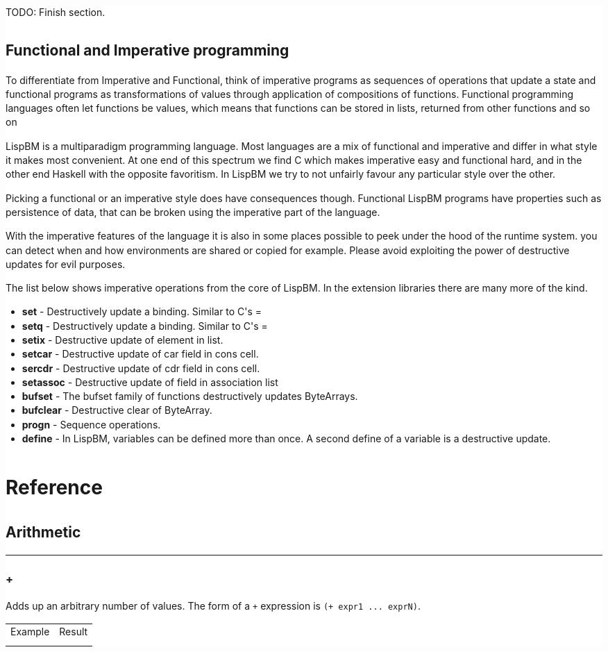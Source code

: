 TODO: Finish section. 

## Functional and Imperative programming

To differentiate from Imperative and Functional, think of imperative programs  as sequences of operations that update a state and  functional programs as transformations of values through application  of compositions of functions. Functional programming languages often let functions be values, which means that functions  can be stored in lists, returned from other functions and so on 

LispBM is a multiparadigm programming language. Most languages are a mix of functional and imperative and differ in what style it makes most convenient. At one end of this spectrum we find C which makes imperative easy and functional hard,  and in the other end Haskell with the opposite favoritism. In LispBM we try to not unfairly favour any particular style over the other. 

Picking a functional or an imperative style does have consequences though. Functional LispBM programs have properties such as persistence of data, that can be broken using the imperative part of the language. 

With the imperative features of the language it is also in some  places possible to peek under the hood of the runtime system. you can detect when and how environments are shared or copied for example. Please avoid exploiting the power of destructive updates for evil purposes. 

The list below shows imperative operations from the core of LispBM. In the extension libraries there are many more of the kind. 

   - **set**      - Destructively update a binding. Similar to C's =
   - **setq**     - Destructively update a binding. Similar to C's =
   - **setix**    - Destructive update of element in list.
   - **setcar**   - Destructive update of car field in cons cell.
   - **sercdr**   - Destructive update of cdr field in cons cell.
   - **setassoc** - Destructive update of field in association list
   - **bufset**   - The bufset family of functions destructively updates ByteArrays.
   - **bufclear** - Destructive clear of ByteArray.
   - **progn**    - Sequence operations.
   - **define**   - In LispBM, variables can be defined more than once. A second define of a variable is a destructive update.

# Reference

## Arithmetic


---


### +

Adds up an arbitrary number of values. The form of a `+` expression is `(+ expr1 ... exprN)`. 

<table>
<tr>
<td> Example </td> <td> Result </td>
</tr>
<tr>
<td>
